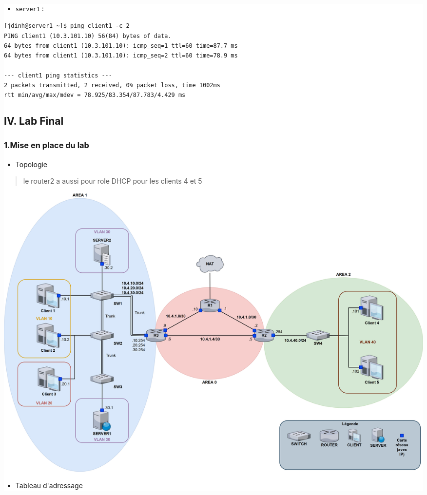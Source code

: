 - `server1` :

```
[jdinh@server1 ~]$ ping client1 -c 2
PING client1 (10.3.101.10) 56(84) bytes of data.
64 bytes from client1 (10.3.101.10): icmp_seq=1 ttl=60 time=87.7 ms
64 bytes from client1 (10.3.101.10): icmp_seq=2 ttl=60 time=78.9 ms

--- client1 ping statistics ---
2 packets transmitted, 2 received, 0% packet loss, time 1002ms
rtt min/avg/max/mdev = 78.925/83.354/87.783/4.429 ms
```

## IV. Lab Final
### 1.Mise en place du lab

- Topologie
> le router2 a aussi pour role DHCP pour les clients 4 et 5

![Image de la topologie](https://github.com/KyoshinSan/B2-CCNA/blob/master/tp/3/pic/topologie-lab-4.jpg)

-  Tableau d'adressage
